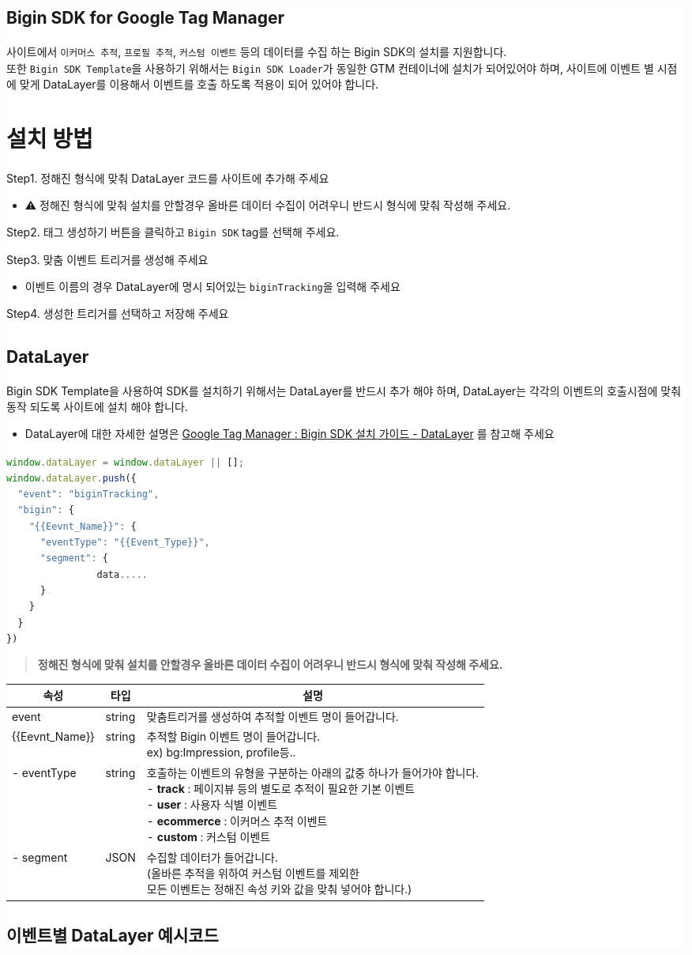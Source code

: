 Bigin SDK for Google Tag Manager
---

사이트에서 `이커머스 추적`, `프로필 추적`, `커스텀 이벤트` 등의 데이터를 수집 하는 Bigin SDK의 설치를 지원합니다.<br>
또한 `Bigin SDK Template`을 사용하기 위해서는 `Bigin SDK Loader`가 동일한 GTM 컨테이너에 설치가 되어있어야 하며, 사이트에 이벤트 별 시점에 맞게 DataLayer를 이용해서 이벤트를 호출 하도록 적용이 되어 있어야 합니다.

# 설치 방법

Step1. 정해진 형식에 맞춰 DataLayer 코드를 사이트에 추가해 주세요
 - :warning: 정해진 형식에 맞춰 설치를 안할경우 올바른 데이터 수집이 어려우니 반드시 형식에 맞춰 작성해 주세요.

Step2. 태그 생성하기 버튼을 클릭하고 `Bigin SDK` tag를 선택해 주세요.

Step3. 맞춤 이벤트 트리거를 생성해 주세요
- 이벤트 이름의 경우 DataLayer에 명시 되어있는 `biginTracking`을 입력해 주세요

Step4. 생성한 트리거를 선택하고 저장해 주세요

## DataLayer

Bigin SDK Template을 사용하여 SDK를 설치하기 위해서는 DataLayer를 반드시 추가 해야 하며, DataLayer는 각각의 이벤트의 호출시점에 맞춰 동작 되도록 사이트에 설치 해야 합니다.

- DataLayer에 대한 자세한 설명은 [Google Tag Manager : Bigin SDK 설치 가이드 - DataLayer](https://www.notion.so/Google-Tag-Manager-Bigin-SDK-18d1f34824c44fd6bceacfc231ac4f77) 를 참고해 주세요

```javascript
window.dataLayer = window.dataLayer || [];
window.dataLayer.push({
  "event": "biginTracking",
  "bigin": {
    "{{Eevnt_Name}}": {
      "eventType": "{{Event_Type}}",
      "segment": {
				data.....
      }
    }
  }
})
```

> **정해진 형식에 맞춰 설치를 안할경우 올바른 데이터 수집이 어려우니 반드시 형식에 맞춰 작성해 주세요.**

| 속성 | 타입 | 설명                                                                                                                                                                        |
| --- | --- |---------------------------------------------------------------------------------------------------------------------------------------------------------------------------|
| event | string | 맞춤트리거를 생성하여 추적할 이벤트 명이 들어갑니다.                                                                                                                                             |
| {{Eevnt_Name}} | string | 추적할 Bigin 이벤트 명이 들어갑니다.<br>ex) bg:Impression, profile등.. |
|  - eventType | string | 호출하는 이벤트의 유형을 구분하는 아래의 값중 하나가 들어가야 합니다.<br>- **track** : 페이지뷰 등의 별도로 추적이 필요한 기본 이벤트<br>- **user** : 사용자 식별 이벤트<br>- **ecommerce** : 이커머스 추적 이벤트<br>- **custom** : 커스텀 이벤트 |
|  - segment | JSON | 수집할 데이터가 들어갑니다.<br>(올바른 추적을 위하여 커스텀 이벤트를 제외한<br>모든 이벤트는 정해진 속성 키와 값을 맞춰 넣어야 합니다.)                                                                                         |

## 이벤트별 DataLayer 예시코드
